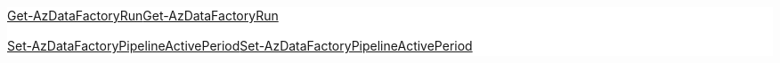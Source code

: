 [<span data-ttu-id="63a6a-175">Get-AzDataFactoryRun</span><span class="sxs-lookup"><span data-stu-id="63a6a-175">Get-AzDataFactoryRun</span></span>](./Get-AzDataFactoryRun.md)

[<span data-ttu-id="63a6a-176">Set-AzDataFactoryPipelineActivePeriod</span><span class="sxs-lookup"><span data-stu-id="63a6a-176">Set-AzDataFactoryPipelineActivePeriod</span></span>](./Set-AzDataFactoryPipelineActivePeriod.md)


